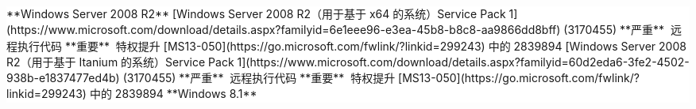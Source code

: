 </td>
</tr>
<tr>
<td style="border:1px solid black;" colspan="4">
**Windows Server 2008 R2**

</td>
</tr>
<tr>
<td style="border:1px solid black;">
[Windows Server 2008 R2（用于基于 x64 的系统）Service Pack 1](https://www.microsoft.com/download/details.aspx?familyid=6e1eee96-e3ea-45b8-b8c8-aa9866dd8bff)  
(3170455)

</td>
<td style="border:1px solid black;">
**严重**   
远程执行代码

</td>
<td style="border:1px solid black;">
**重要**   
特权提升

</td>
<td style="border:1px solid black;">
[MS13-050](https://go.microsoft.com/fwlink/?linkid=299243) 中的 2839894

</td>
</tr>
<tr>
<td style="border:1px solid black;">
[Windows Server 2008 R2（用于基于 Itanium 的系统）Service Pack 1](https://www.microsoft.com/download/details.aspx?familyid=60d2eda6-3fe2-4502-938b-e1837477ed4b)  
(3170455)

</td>
<td style="border:1px solid black;">
**严重**   
远程执行代码

</td>
<td style="border:1px solid black;">
**重要**   
特权提升

</td>
<td style="border:1px solid black;">
[MS13-050](https://go.microsoft.com/fwlink/?linkid=299243) 中的 2839894

</td>
</tr>
<tr>
<td style="border:1px solid black;" colspan="4">
**Windows 8.1**
